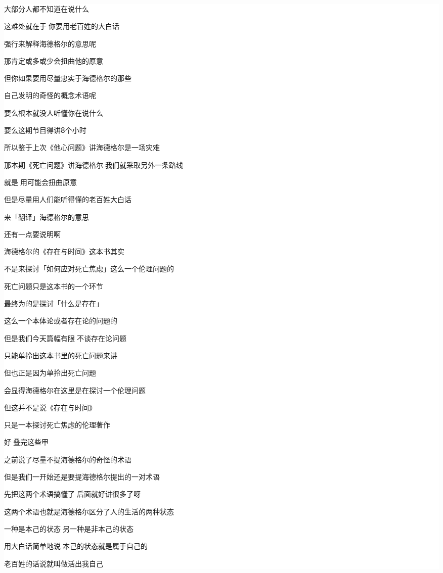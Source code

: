 大部分人都不知道在说什么

这难处就在于 你要用老百姓的大白话

强行来解释海德格尔的意思呢

那肯定或多或少会扭曲他的原意

但你如果要用尽量忠实于海德格尔的那些

自己发明的奇怪的概念术语呢

要么根本就没人听懂你在说什么

要么这期节目得讲8个小时

所以鉴于上次《他心问题》讲海德格尔是一场灾难

那本期《死亡问题》讲海德格尔 我们就采取另外一条路线

就是 用可能会扭曲原意

但是尽量用人们能听得懂的老百姓大白话

来「翻译」海德格尔的意思

还有一点要说明啊

海德格尔的《存在与时间》这本书其实

不是来探讨「如何应对死亡焦虑」这么一个伦理问题的

死亡问题只是这本书的一个环节

最终为的是探讨「什么是存在」

这么一个本体论或者存在论的问题的

但是我们今天篇幅有限 不谈存在论问题

只能单拎出这本书里的死亡问题来讲

但也正是因为单拎出死亡问题

会显得海德格尔在这里是在探讨一个伦理问题

但这并不是说《存在与时间》

只是一本探讨死亡焦虑的伦理著作

好 叠完这些甲

之前说了尽量不提海德格尔的奇怪的术语

但是我们一开始还是要提海德格尔提出的一对术语

先把这两个术语搞懂了 后面就好讲很多了呀

这两个术语也就是海德格尔区分了人的生活的两种状态

一种是本己的状态 另一种是非本己的状态

用大白话简单地说 本己的状态就是属于自己的

老百姓的话说就叫做活出我自己
